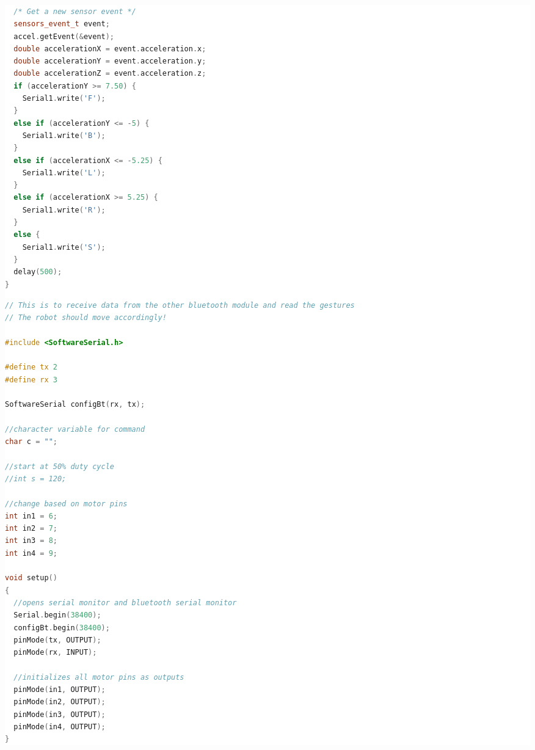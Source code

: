 ```c++
  /* Get a new sensor event */ 
  sensors_event_t event; 
  accel.getEvent(&event);
  double accelerationX = event.acceleration.x;
  double accelerationY = event.acceleration.y;
  double accelerationZ = event.acceleration.z;
  if (accelerationY >= 7.50) {
    Serial1.write('F');
  }
  else if (accelerationY <= -5) {
    Serial1.write('B');
  }
  else if (accelerationX <= -5.25) {
    Serial1.write('L');
  }
  else if (accelerationX >= 5.25) {
    Serial1.write('R');
  }
  else {
    Serial1.write('S');
  }
  delay(500);
}

```

```c++
// This is to receive data from the other bluetooth module and read the gestures
// The robot should move accordingly! 

#include <SoftwareSerial.h>

#define tx 2
#define rx 3

SoftwareSerial configBt(rx, tx);

//character variable for command
char c = "";

//start at 50% duty cycle
//int s = 120;

//change based on motor pins
int in1 = 6;
int in2 = 7;
int in3 = 8;
int in4 = 9;

void setup()
{
  //opens serial monitor and bluetooth serial monitor
  Serial.begin(38400);
  configBt.begin(38400);
  pinMode(tx, OUTPUT);
  pinMode(rx, INPUT);

  //initializes all motor pins as outputs
  pinMode(in1, OUTPUT);
  pinMode(in2, OUTPUT);
  pinMode(in3, OUTPUT);
  pinMode(in4, OUTPUT);
}

```